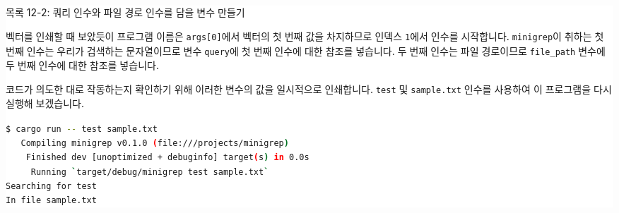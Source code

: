 목록 12-2: 쿼리 인수와 파일 경로 인수를 담을 변수 만들기

벡터를 인쇄할 때 보았듯이 프로그램 이름은 `args[0]`에서 벡터의 첫 번째 값을 차지하므로 인덱스 `1`에서 인수를 시작합니다. `minigrep`이 취하는 첫 번째 인수는 우리가 검색하는 문자열이므로 변수 `query`에 첫 번째 인수에 대한 참조를 넣습니다. 두 번째 인수는 파일 경로이므로 `file_path` 변수에 두 번째 인수에 대한 참조를 넣습니다.

코드가 의도한 대로 작동하는지 확인하기 위해 이러한 변수의 값을 일시적으로 인쇄합니다. `test` 및 `sample.txt` 인수를 사용하여 이 프로그램을 다시 실행해 보겠습니다.

```bash
$ cargo run -- test sample.txt
   Compiling minigrep v0.1.0 (file:///projects/minigrep)
    Finished dev [unoptimized + debuginfo] target(s) in 0.0s
     Running `target/debug/minigrep test sample.txt`
Searching for test
In file sample.txt
```

